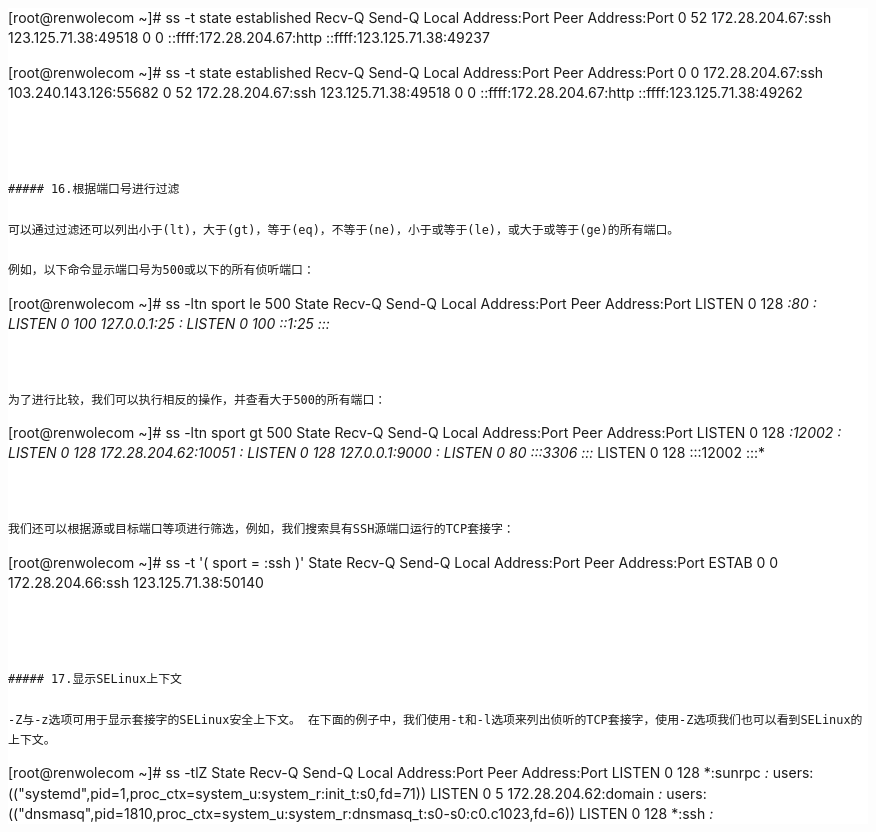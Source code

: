   ```
```
[root@renwolecom ~]# ss -t state established
Recv-Q Send-Q       Local Address:Port              Peer Address:Port
0      52           172.28.204.67:ssh              123.125.71.38:49518
0      0     ::ffff:172.28.204.67:http      ::ffff:123.125.71.38:49237

[root@renwolecom ~]# ss -t state established
Recv-Q Send-Q       Local Address:Port              Peer Address:Port
0      0            172.28.204.67:ssh            103.240.143.126:55682
0      52           172.28.204.67:ssh              123.125.71.38:49518
0      0     ::ffff:172.28.204.67:http      ::ffff:123.125.71.38:49262
```



##### 16.根据端口号进行过滤

可以通过过滤还可以列出小于(lt)，大于(gt)，等于(eq)，不等于(ne)，小于或等于(le)，或大于或等于(ge)的所有端口。

例如，以下命令显示端口号为500或以下的所有侦听端口：

```
[root@renwolecom ~]# ss -ltn sport le 500
State       Recv-Q Send-Q Local Address:Port        Peer Address:Port
LISTEN      0      128                *:80                     *:*
LISTEN      0      100        127.0.0.1:25                     *:*
LISTEN      0      100              ::1:25                    :::*
```


为了进行比较，我们可以执行相反的操作，并查看大于500的所有端口：

```
[root@renwolecom ~]# ss -ltn sport gt 500
State       Recv-Q Send-Q Local Address:Port        Peer Address:Port
LISTEN      0      128                *:12002                  *:*
LISTEN      0      128    172.28.204.62:10051                  *:*
LISTEN      0      128        127.0.0.1:9000                   *:*
LISTEN      0      80                :::3306                  :::*
LISTEN      0      128               :::12002                 :::*
```


我们还可以根据源或目标端口等项进行筛选，例如，我们搜索具有SSH源端口运行的TCP套接字：

```
[root@renwolecom ~]# ss -t '( sport = :ssh )'
State       Recv-Q Send-Q    Local Address:Port     Peer Address:Port
ESTAB       0      0         172.28.204.66:ssh     123.125.71.38:50140
```



##### 17.显示SELinux上下文

-Z与-z选项可用于显示套接字的SELinux安全上下文。 在下面的例子中，我们使用-t和-l选项来列出侦听的TCP套接字，使用-Z选项我们也可以看到SELinux的上下文。

```
[root@renwolecom ~]# ss -tlZ
State  Recv-Q Send-Q  Local Address:Port        Peer Address:Port
LISTEN 0      128                 *:sunrpc                 *:*
users:(("systemd",pid=1,proc_ctx=system_u:system_r:init_t:s0,fd=71))
LISTEN 0      5       172.28.204.62:domain                 *:*
users:(("dnsmasq",pid=1810,proc_ctx=system_u:system_r:dnsmasq_t:s0-s0:c0.c1023,fd=6))
LISTEN 0      128                 *:ssh                    *:*